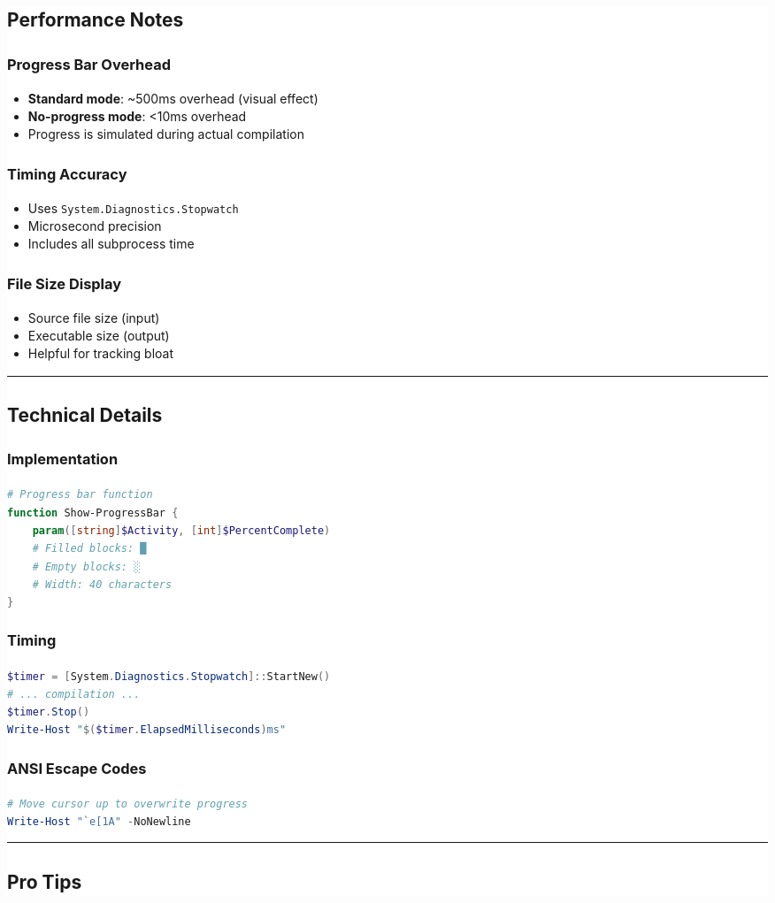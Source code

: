 
##  Performance Notes

### Progress Bar Overhead
- **Standard mode**: ~500ms overhead (visual effect)
- **No-progress mode**: <10ms overhead
- Progress is simulated during actual compilation

### Timing Accuracy
- Uses `System.Diagnostics.Stopwatch`
- Microsecond precision
- Includes all subprocess time

### File Size Display
- Source file size (input)
- Executable size (output)
- Helpful for tracking bloat

---

##  Technical Details

### Implementation
```powershell
# Progress bar function
function Show-ProgressBar {
    param([string]$Activity, [int]$PercentComplete)
    # Filled blocks: █
    # Empty blocks: ░
    # Width: 40 characters
}
```

### Timing
```powershell
$timer = [System.Diagnostics.Stopwatch]::StartNew()
# ... compilation ...
$timer.Stop()
Write-Host "$($timer.ElapsedMilliseconds)ms"
```

### ANSI Escape Codes
```powershell
# Move cursor up to overwrite progress
Write-Host "`e[1A" -NoNewline
```

---

##  Pro Tips
